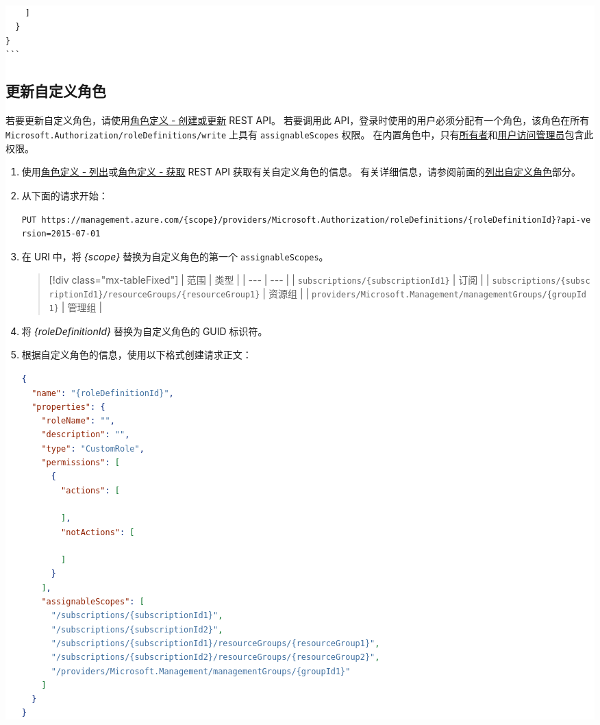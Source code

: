         ]
      }
    }
    ```

## <a name="update-a-custom-role"></a>更新自定义角色

若要更新自定义角色，请使用[角色定义 - 创建或更新](/rest/api/authorization/roledefinitions/createorupdate) REST API。 若要调用此 API，登录时使用的用户必须分配有一个角色，该角色在所有 `Microsoft.Authorization/roleDefinitions/write` 上具有 `assignableScopes` 权限。 在内置角色中，只有[所有者](built-in-roles.md#owner)和[用户访问管理员](built-in-roles.md#user-access-administrator)包含此权限。

1. 使用[角色定义 - 列出](/rest/api/authorization/roledefinitions/list)或[角色定义 - 获取](/rest/api/authorization/roledefinitions/get) REST API 获取有关自定义角色的信息。 有关详细信息，请参阅前面的[列出自定义角色](#list-custom-roles)部分。

1. 从下面的请求开始：

    ```http
    PUT https://management.azure.com/{scope}/providers/Microsoft.Authorization/roleDefinitions/{roleDefinitionId}?api-version=2015-07-01
    ```

1. 在 URI 中，将 *{scope}* 替换为自定义角色的第一个 `assignableScopes`。

    > [!div class="mx-tableFixed"]
    > | 范围 | 类型 |
    > | --- | --- |
    > | `subscriptions/{subscriptionId1}` | 订阅 |
    > | `subscriptions/{subscriptionId1}/resourceGroups/{resourceGroup1}` | 资源组 |
    > | `providers/Microsoft.Management/managementGroups/{groupId1}` | 管理组 |

1. 将 *{roleDefinitionId}* 替换为自定义角色的 GUID 标识符。

1. 根据自定义角色的信息，使用以下格式创建请求正文：

    ```json
    {
      "name": "{roleDefinitionId}",
      "properties": {
        "roleName": "",
        "description": "",
        "type": "CustomRole",
        "permissions": [
          {
            "actions": [
    
            ],
            "notActions": [
    
            ]
          }
        ],
        "assignableScopes": [
          "/subscriptions/{subscriptionId1}",
          "/subscriptions/{subscriptionId2}",
          "/subscriptions/{subscriptionId1}/resourceGroups/{resourceGroup1}",
          "/subscriptions/{subscriptionId2}/resourceGroups/{resourceGroup2}",
          "/providers/Microsoft.Management/managementGroups/{groupId1}"
        ]
      }
    }
    ```
